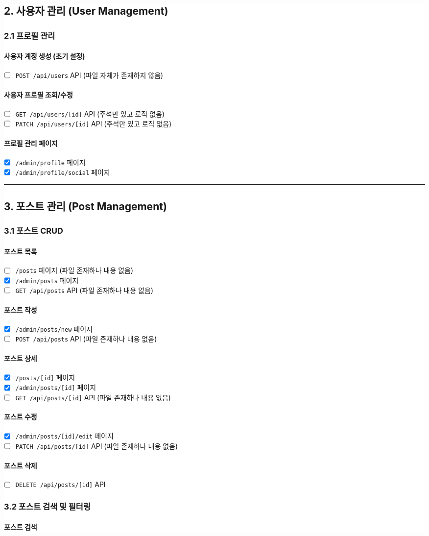 
## 2. 사용자 관리 (User Management)

### 2.1 프로필 관리

#### 사용자 계정 생성 (초기 설정)

- [ ] `POST /api/users` API (파일 자체가 존재하지 않음)

#### 사용자 프로필 조회/수정

- [ ] `GET /api/users/[id]` API (주석만 있고 로직 없음)
- [ ] `PATCH /api/users/[id]` API (주석만 있고 로직 없음)

#### 프로필 관리 페이지

- [x] `/admin/profile` 페이지
- [x] `/admin/profile/social` 페이지

---

## 3. 포스트 관리 (Post Management)

### 3.1 포스트 CRUD

#### 포스트 목록

- [ ] `/posts` 페이지 (파일 존재하나 내용 없음)
- [x] `/admin/posts` 페이지
- [ ] `GET /api/posts` API (파일 존재하나 내용 없음)

#### 포스트 작성

- [x] `/admin/posts/new` 페이지
- [ ] `POST /api/posts` API (파일 존재하나 내용 없음)

#### 포스트 상세

- [x] `/posts/[id]` 페이지
- [x] `/admin/posts/[id]` 페이지
- [ ] `GET /api/posts/[id]` API (파일 존재하나 내용 없음)

#### 포스트 수정

- [x] `/admin/posts/[id]/edit` 페이지
- [ ] `PATCH /api/posts/[id]` API (파일 존재하나 내용 없음)

#### 포스트 삭제

- [ ] `DELETE /api/posts/[id]` API

### 3.2 포스트 검색 및 필터링

#### 포스트 검색
